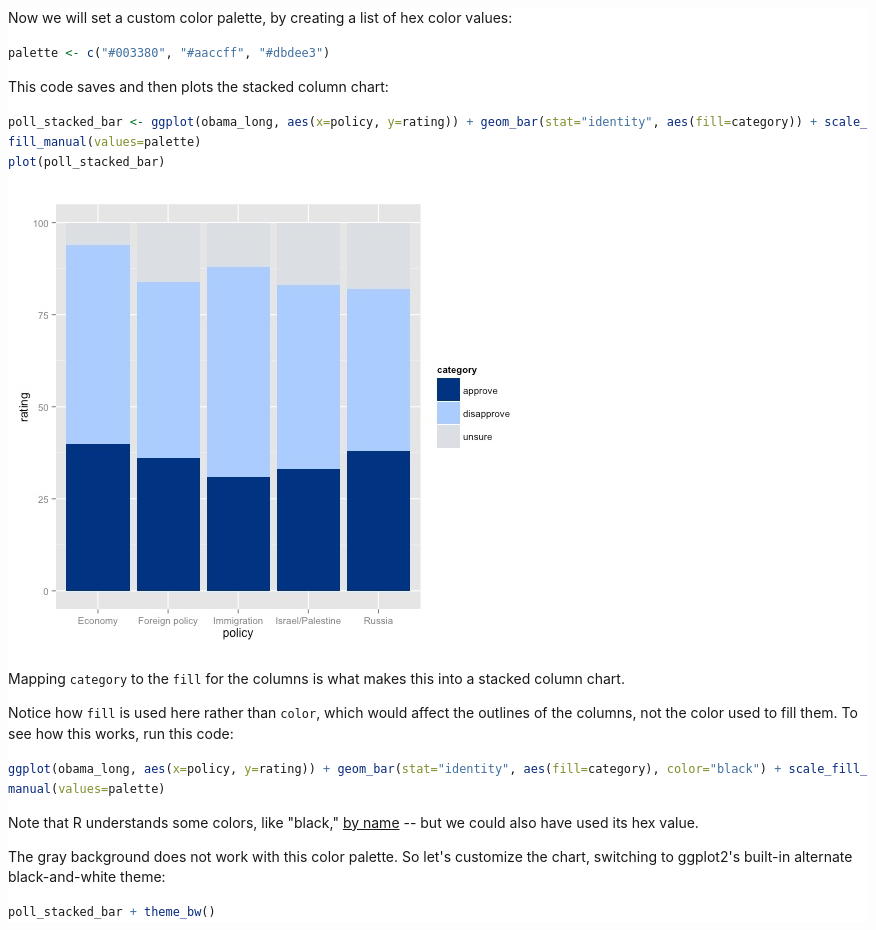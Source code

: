 Now we will set a custom color palette, by creating a list of hex color values:

```r
palette <- c("#003380", "#aaccff", "#dbdee3")
```
This code saves and then plots the stacked column chart:

```r
poll_stacked_bar <- ggplot(obama_long, aes(x=policy, y=rating)) + geom_bar(stat="identity", aes(fill=category)) + scale_fill_manual(values=palette)
plot(poll_stacked_bar)
```
![](./img/class6_16.jpg)

Mapping `category` to the `fill` for the columns is what makes this into a stacked column chart.

Notice how `fill` is used here rather than `color`, which would affect the outlines of the columns, not the color used to fill them. To see how this works, run this code:

```r
ggplot(obama_long, aes(x=policy, y=rating)) + geom_bar(stat="identity", aes(fill=category), color="black") + scale_fill_manual(values=palette)
```
Note that R understands some colors, like "black," [by name](http://www.stat.columbia.edu/~tzheng/files/Rcolor.pdf) -- but we could also have used its hex value.

The gray background does not work with this color palette. So let's customize the chart, switching to ggplot2's built-in alternate black-and-white theme:

```r
poll_stacked_bar + theme_bw()
```
